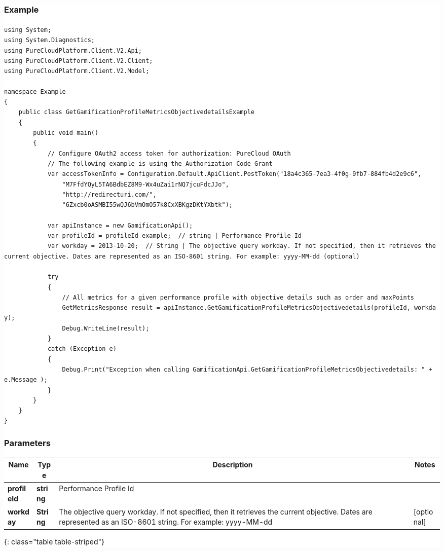 ### Example
```{"language":"csharp"}
using System;
using System.Diagnostics;
using PureCloudPlatform.Client.V2.Api;
using PureCloudPlatform.Client.V2.Client;
using PureCloudPlatform.Client.V2.Model;

namespace Example
{
    public class GetGamificationProfileMetricsObjectivedetailsExample
    {
        public void main()
        { 
            // Configure OAuth2 access token for authorization: PureCloud OAuth
            // The following example is using the Authorization Code Grant
            var accessTokenInfo = Configuration.Default.ApiClient.PostToken("18a4c365-7ea3-4f0g-9fb7-884fb4d2e9c6",
                "M7FfdYQyL5TA6BdbEZ8M9-Wx4uZai1rNQ7jcuFdcJJo",
                "http://redirecturi.com/",
                "6Zxcb0oASMBI55wQJ6bVmOmO57k8CxXBKgzDKtYXbtk");

            var apiInstance = new GamificationApi();
            var profileId = profileId_example;  // string | Performance Profile Id
            var workday = 2013-10-20;  // String | The objective query workday. If not specified, then it retrieves the current objective. Dates are represented as an ISO-8601 string. For example: yyyy-MM-dd (optional) 

            try
            { 
                // All metrics for a given performance profile with objective details such as order and maxPoints
                GetMetricsResponse result = apiInstance.GetGamificationProfileMetricsObjectivedetails(profileId, workday);
                Debug.WriteLine(result);
            }
            catch (Exception e)
            {
                Debug.Print("Exception when calling GamificationApi.GetGamificationProfileMetricsObjectivedetails: " + e.Message );
            }
        }
    }
}
```

### Parameters


|Name | Type | Description  | Notes |
|------------- | ------------- | ------------- | -------------|
| **profileId** | **string**| Performance Profile Id |  |
| **workday** | **String**| The objective query workday. If not specified, then it retrieves the current objective. Dates are represented as an ISO-8601 string. For example: yyyy-MM-dd | [optional]  |
{: class="table table-striped"}
